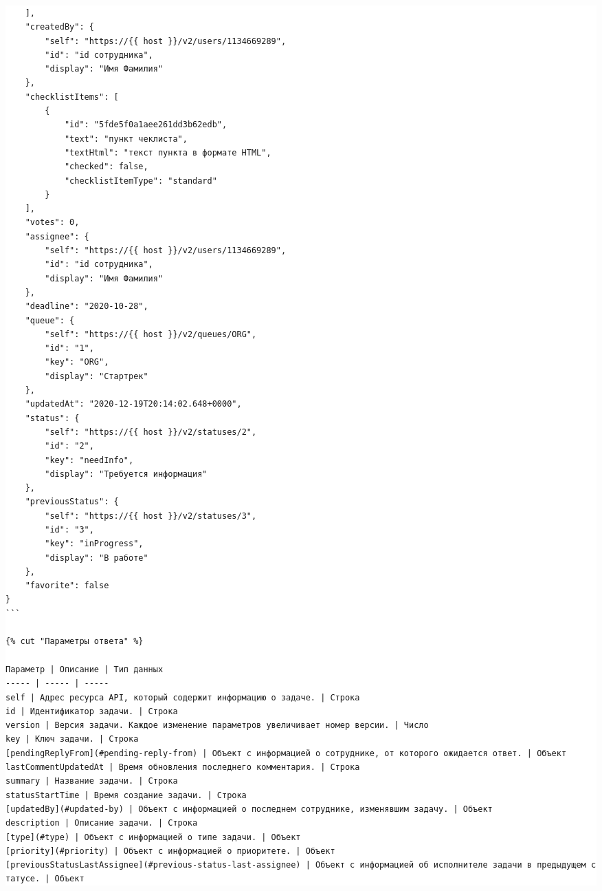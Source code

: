        ],
        "createdBy": {
            "self": "https://{{ host }}/v2/users/1134669289",
            "id": "id сотрудника",
            "display": "Имя Фамилия"
        },
        "checklistItems": [
            {
                "id": "5fde5f0a1aee261dd3b62edb",
                "text": "пункт чеклиста",
                "textHtml": "текст пункта в формате HTML",
                "checked": false,
                "checklistItemType": "standard"
            }
        ],
        "votes": 0,
        "assignee": {
            "self": "https://{{ host }}/v2/users/1134669289",
            "id": "id сотрудника",
            "display": "Имя Фамилия"
        },
        "deadline": "2020-10-28",
        "queue": {
            "self": "https://{{ host }}/v2/queues/ORG",
            "id": "1",
            "key": "ORG",
            "display": "Стартрек"
        },
        "updatedAt": "2020-12-19T20:14:02.648+0000",
        "status": {
            "self": "https://{{ host }}/v2/statuses/2",
            "id": "2",
            "key": "needInfo",
            "display": "Требуется информация"
        },
        "previousStatus": {
            "self": "https://{{ host }}/v2/statuses/3",
            "id": "3",
            "key": "inProgress",
            "display": "В работе"
        },
        "favorite": false
    }
    ```

    {% cut "Параметры ответа" %}

    Параметр | Описание | Тип данных
    ----- | ----- | -----
    self | Адрес ресурса API, который содержит информацию о задаче. | Строка
    id | Идентификатор задачи. | Строка
    version | Версия задачи. Каждое изменение параметров увеличивает номер версии. | Число
    key | Ключ задачи. | Строка
    [pendingReplyFrom](#pending-reply-from) | Объект с информацией о сотруднике, от которого ожидается ответ. | Объект
    lastCommentUpdatedAt | Время обновления последнего комментария. | Строка
    summary | Название задачи. | Строка
    statusStartTime | Время создание задачи. | Строка
    [updatedBy](#updated-by) | Объект с информацией о последнем сотруднике, изменявшим задачу. | Объект
    description | Описание задачи. | Строка
    [type](#type) | Объект с информацией о типе задачи. | Объект
    [priority](#priority) | Объект с информацией о приоритете. | Объект
    [previousStatusLastAssignee](#previous-status-last-assignee) | Объект с информацией об исполнителе задачи в предыдущем статусе. | Объект
